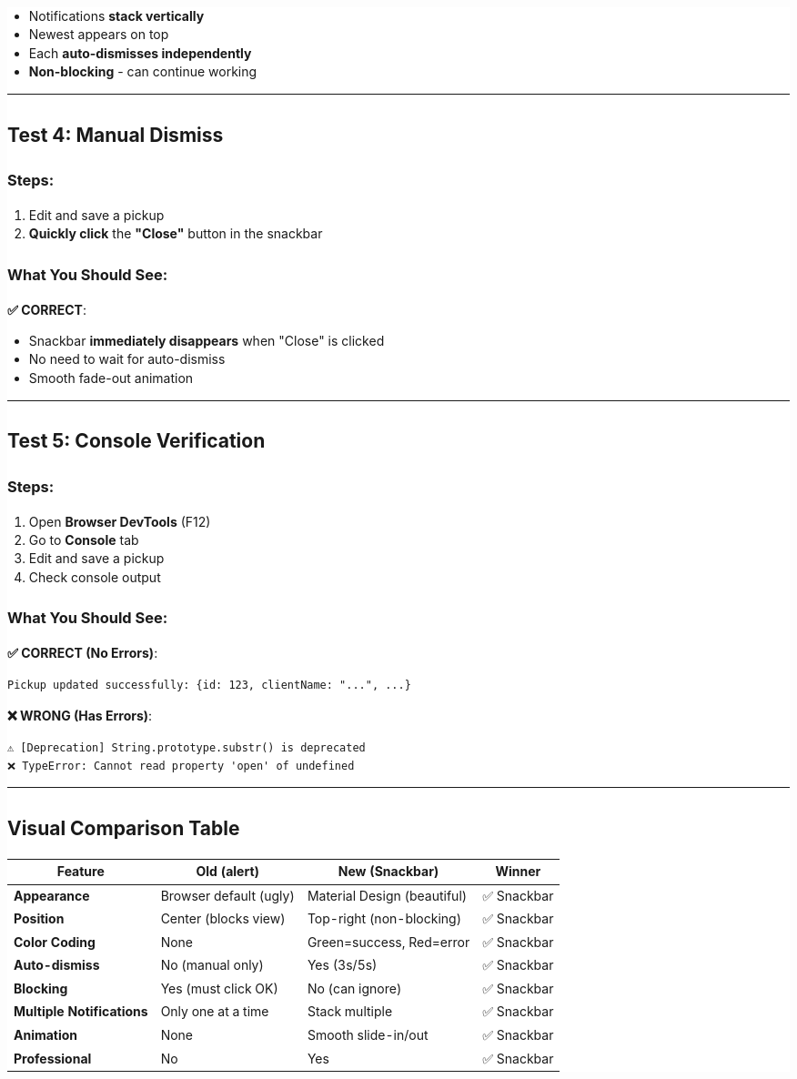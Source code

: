 ```
```
- Notifications **stack vertically**
- Newest appears on top
- Each **auto-dismisses independently**
- **Non-blocking** - can continue working

---

## Test 4: Manual Dismiss

### Steps:
1. Edit and save a pickup
2. **Quickly click** the **"Close"** button in the snackbar

### What You Should See:

**✅ CORRECT**:
- Snackbar **immediately disappears** when "Close" is clicked
- No need to wait for auto-dismiss
- Smooth fade-out animation

---

## Test 5: Console Verification

### Steps:
1. Open **Browser DevTools** (F12)
2. Go to **Console** tab
3. Edit and save a pickup
4. Check console output

### What You Should See:

**✅ CORRECT (No Errors)**:
```
Pickup updated successfully: {id: 123, clientName: "...", ...}
```

**❌ WRONG (Has Errors)**:
```
⚠️ [Deprecation] String.prototype.substr() is deprecated
❌ TypeError: Cannot read property 'open' of undefined
```

---

## Visual Comparison Table

| Feature | Old (alert) | New (Snackbar) | Winner |
|---------|-------------|----------------|--------|
| **Appearance** | Browser default (ugly) | Material Design (beautiful) | ✅ Snackbar |
| **Position** | Center (blocks view) | Top-right (non-blocking) | ✅ Snackbar |
| **Color Coding** | None | Green=success, Red=error | ✅ Snackbar |
| **Auto-dismiss** | No (manual only) | Yes (3s/5s) | ✅ Snackbar |
| **Blocking** | Yes (must click OK) | No (can ignore) | ✅ Snackbar |
| **Multiple Notifications** | Only one at a time | Stack multiple | ✅ Snackbar |
| **Animation** | None | Smooth slide-in/out | ✅ Snackbar |
| **Professional** | No | Yes | ✅ Snackbar |